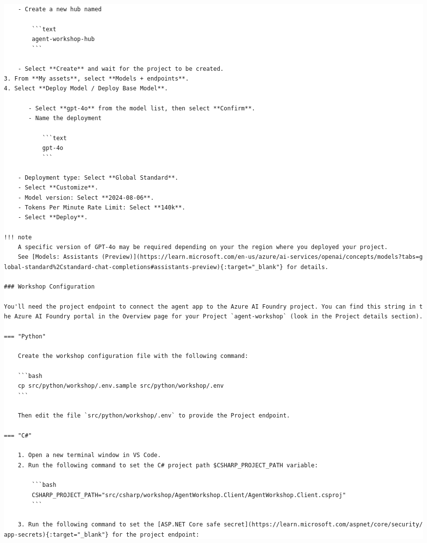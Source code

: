         - Create a new hub named

            ```text
            agent-workshop-hub
            ```

        - Select **Create** and wait for the project to be created.
    3. From **My assets**, select **Models + endpoints**.
    4. Select **Deploy Model / Deploy Base Model**.

           - Select **gpt-4o** from the model list, then select **Confirm**.
           - Name the deployment

               ```text
               gpt-4o
               ```

        - Deployment type: Select **Global Standard**.
        - Select **Customize**.
        - Model version: Select **2024-08-06**.
        - Tokens Per Minute Rate Limit: Select **140k**.
        - Select **Deploy**.

    !!! note
        A specific version of GPT-4o may be required depending on your the region where you deployed your project.
        See [Models: Assistants (Preview)](https://learn.microsoft.com/en-us/azure/ai-services/openai/concepts/models?tabs=global-standard%2Cstandard-chat-completions#assistants-preview){:target="_blank"} for details.

    ### Workshop Configuration

    You'll need the project endpoint to connect the agent app to the Azure AI Foundry project. You can find this string in the Azure AI Foundry portal in the Overview page for your Project `agent-workshop` (look in the Project details section).

    === "Python"

        Create the workshop configuration file with the following command:

        ```bash
        cp src/python/workshop/.env.sample src/python/workshop/.env
        ```

        Then edit the file `src/python/workshop/.env` to provide the Project endpoint.

    === "C#"

        1. Open a new terminal window in VS Code.
        2. Run the following command to set the C# project path $CSHARP_PROJECT_PATH variable:

            ```bash
            CSHARP_PROJECT_PATH="src/csharp/workshop/AgentWorkshop.Client/AgentWorkshop.Client.csproj"
            ```

        3. Run the following command to set the [ASP.NET Core safe secret](https://learn.microsoft.com/aspnet/core/security/app-secrets){:target="_blank"} for the project endpoint:
